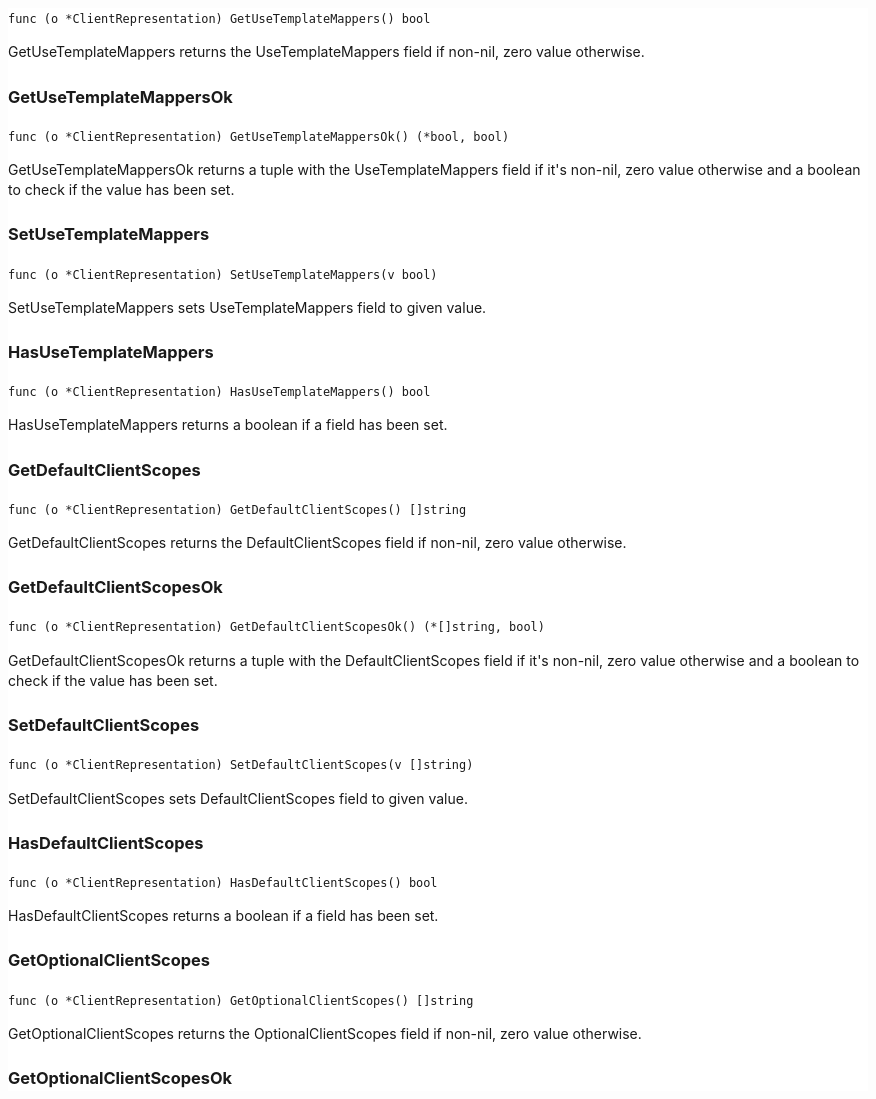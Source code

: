 `func (o *ClientRepresentation) GetUseTemplateMappers() bool`

GetUseTemplateMappers returns the UseTemplateMappers field if non-nil, zero value otherwise.

### GetUseTemplateMappersOk

`func (o *ClientRepresentation) GetUseTemplateMappersOk() (*bool, bool)`

GetUseTemplateMappersOk returns a tuple with the UseTemplateMappers field if it's non-nil, zero value otherwise
and a boolean to check if the value has been set.

### SetUseTemplateMappers

`func (o *ClientRepresentation) SetUseTemplateMappers(v bool)`

SetUseTemplateMappers sets UseTemplateMappers field to given value.

### HasUseTemplateMappers

`func (o *ClientRepresentation) HasUseTemplateMappers() bool`

HasUseTemplateMappers returns a boolean if a field has been set.

### GetDefaultClientScopes

`func (o *ClientRepresentation) GetDefaultClientScopes() []string`

GetDefaultClientScopes returns the DefaultClientScopes field if non-nil, zero value otherwise.

### GetDefaultClientScopesOk

`func (o *ClientRepresentation) GetDefaultClientScopesOk() (*[]string, bool)`

GetDefaultClientScopesOk returns a tuple with the DefaultClientScopes field if it's non-nil, zero value otherwise
and a boolean to check if the value has been set.

### SetDefaultClientScopes

`func (o *ClientRepresentation) SetDefaultClientScopes(v []string)`

SetDefaultClientScopes sets DefaultClientScopes field to given value.

### HasDefaultClientScopes

`func (o *ClientRepresentation) HasDefaultClientScopes() bool`

HasDefaultClientScopes returns a boolean if a field has been set.

### GetOptionalClientScopes

`func (o *ClientRepresentation) GetOptionalClientScopes() []string`

GetOptionalClientScopes returns the OptionalClientScopes field if non-nil, zero value otherwise.

### GetOptionalClientScopesOk
